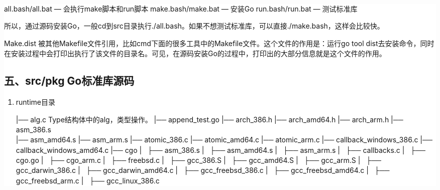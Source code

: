 all.bash/all.bat — 会执行make脚本和run脚本
make.bash/make.bat — 安装Go
run.bash/run.bat — 测试标准库

所以，通过源码安装Go，一般cd到src目录执行./all.bash。如果不想测试标准库，可以直接./make.bash，这样会比较快。

Make.dist 被其他Makefile文件引用，比如cmd下面的很多工具中的Makefile文件。这个文件的作用是：运行go tool dist去安装命令，同时在安装过程中会打印出执行了该文件的目录名。可见，在源码安装Go的过程中，打印出的大部分信息就是这个文件的作用。

## 五、src/pkg Go标准库源码

1) runtime目录

	|── alg.c 	Type结构体中的alg，类型操作。
	|── append_test.go
	|── arch_386.h
	|── arch_amd64.h
	|── arch_arm.h
	|── asm_386.s 	
	|── asm_amd64.s
	|── asm_arm.s
	|── atomic_386.c
	|── atomic_amd64.c
	|── atomic_arm.c
	|── callback_windows_386.c
	|── callback_windows_amd64.c
	|── cgo
	|   ├── asm_386.s
	|   ├── asm_amd64.s
	|   ├── asm_arm.s
	|   ├── callbacks.c
	|   ├── cgo.go
	|   ├── cgo_arm.c
	|   ├── freebsd.c
	|   ├── gcc_386.S
	|   ├── gcc_amd64.S
	|   ├── gcc_arm.S
	|   ├── gcc_darwin_386.c
	|   ├── gcc_darwin_amd64.c
	|   ├── gcc_freebsd_386.c
	|   ├── gcc_freebsd_amd64.c
	|   ├── gcc_freebsd_arm.c
	|   ├── gcc_linux_386.c
